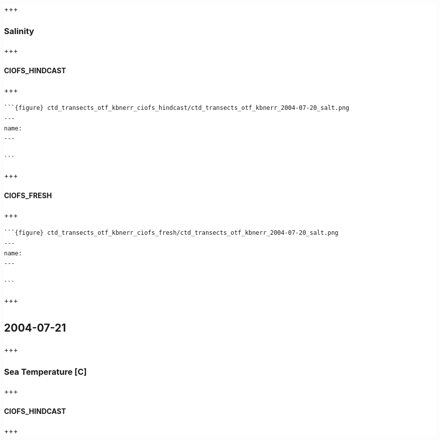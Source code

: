 
+++

### Salinity


+++

#### CIOFS_HINDCAST


+++



````{div} full-width                
```{figure} ctd_transects_otf_kbnerr_ciofs_hindcast/ctd_transects_otf_kbnerr_2004-07-20_salt.png
---
name: 
---

```
````


+++

#### CIOFS_FRESH


+++



````{div} full-width                
```{figure} ctd_transects_otf_kbnerr_ciofs_fresh/ctd_transects_otf_kbnerr_2004-07-20_salt.png
---
name: 
---

```
````


+++

## 2004-07-21


+++

### Sea Temperature [C]


+++

#### CIOFS_HINDCAST


+++


